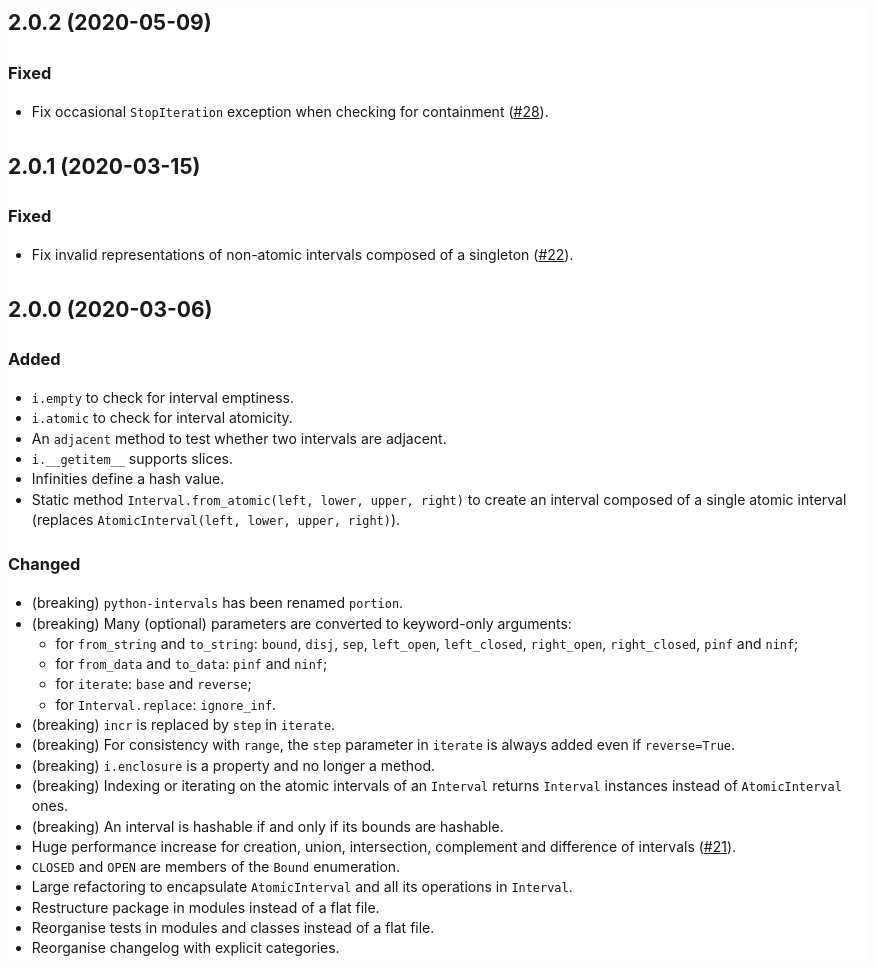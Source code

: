 

## 2.0.2 (2020-05-09)

### Fixed
 - Fix occasional `StopIteration` exception when checking for containment ([#28](https://github.com/AlexandreDecan/portion/issues/28)).


## 2.0.1 (2020-03-15)

### Fixed
 - Fix invalid representations of non-atomic intervals composed of a singleton ([#22](https://github.com/AlexandreDecan/portion/issues/22)).


## 2.0.0 (2020-03-06)

### Added
 - `i.empty` to check for interval emptiness.
 - `i.atomic` to check for interval atomicity.
 - An `adjacent` method to test whether two intervals are adjacent.
 - `i.__getitem__` supports slices.
 - Infinities define a hash value.
 - Static method `Interval.from_atomic(left, lower, upper, right)` to create an interval composed of a single atomic interval (replaces `AtomicInterval(left, lower, upper, right)`).

### Changed
 - (breaking) `python-intervals` has been renamed `portion`.
 - (breaking) Many (optional) parameters are converted to keyword-only arguments:
   * for `from_string` and `to_string`: `bound`, `disj`, `sep`, `left_open`, `left_closed`, `right_open`, `right_closed`, `pinf` and `ninf`;
   * for `from_data` and `to_data`: `pinf` and `ninf`;
   * for `iterate`: `base` and `reverse`;
   * for `Interval.replace`: `ignore_inf`.
 - (breaking) `incr` is replaced by `step` in `iterate`.
 - (breaking) For consistency with `range`, the `step` parameter in `iterate` is always added even if `reverse=True`.
 - (breaking) `i.enclosure` is a property and no longer a method.
 - (breaking) Indexing or iterating on the atomic intervals of an `Interval` returns `Interval` instances instead of `AtomicInterval` ones.
 - (breaking) An interval is hashable if and only if its bounds are hashable.
 - Huge performance increase for creation, union, intersection, complement and difference of intervals ([#21](https://github.com/AlexandreDecan/portion/issues/21)).
 - `CLOSED` and `OPEN` are members of the `Bound` enumeration.
 - Large refactoring to encapsulate `AtomicInterval` and all its operations in `Interval`.
 - Restructure package in modules instead of a flat file.
 - Reorganise tests in modules and classes instead of a flat file.
 - Reorganise changelog with explicit categories.

